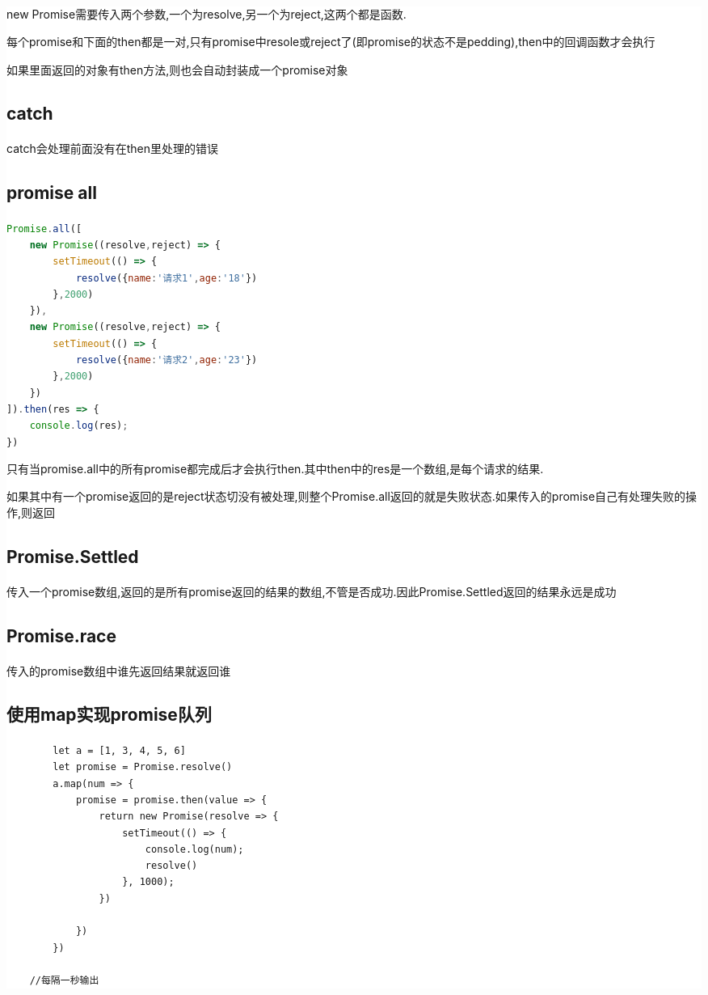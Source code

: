 new Promise需要传入两个参数,一个为resolve,另一个为reject,这两个都是函数.

每个promise和下面的then都是一对,只有promise中resole或reject了(即promise的状态不是pedding),then中的回调函数才会执行

如果里面返回的对象有then方法,则也会自动封装成一个promise对象

## catch

catch会处理前面没有在then里处理的错误

## promise all

```js
Promise.all([
    new Promise((resolve,reject) => {
        setTimeout(() => {
            resolve({name:'请求1',age:'18'})
        },2000)
    }),
    new Promise((resolve,reject) => {
        setTimeout(() => {
            resolve({name:'请求2',age:'23'})
        },2000)
    })
]).then(res => {
    console.log(res);
})
```

只有当promise.all中的所有promise都完成后才会执行then.其中then中的res是一个数组,是每个请求的结果.

如果其中有一个promise返回的是reject状态切没有被处理,则整个Promise.all返回的就是失败状态.如果传入的promise自己有处理失败的操作,则返回

## Promise.Settled

传入一个promise数组,返回的是所有promise返回的结果的数组,不管是否成功.因此Promise.Settled返回的结果永远是成功

## Promise.race

传入的promise数组中谁先返回结果就返回谁

## 使用map实现promise队列

```
        let a = [1, 3, 4, 5, 6]
        let promise = Promise.resolve()
        a.map(num => {
            promise = promise.then(value => {
                return new Promise(resolve => {
                    setTimeout(() => {
                        console.log(num);
                        resolve()
                    }, 1000);
                })

            })
        })
	
	//每隔一秒输出
```
